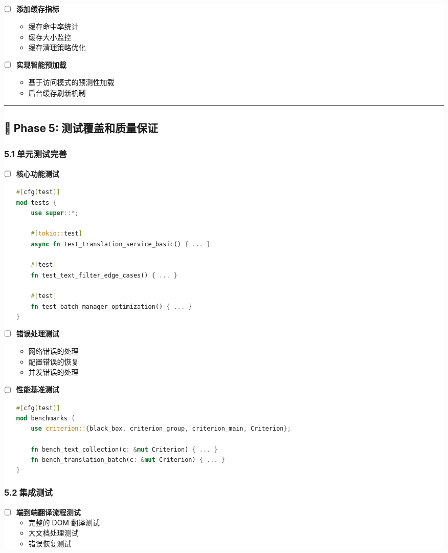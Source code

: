 - [ ] **添加缓存指标**
  - 缓存命中率统计
  - 缓存大小监控
  - 缓存清理策略优化

- [ ] **实现智能预加载**
  - 基于访问模式的预测性加载
  - 后台缓存刷新机制

---

## 🧪 Phase 5: 测试覆盖和质量保证

### 5.1 单元测试完善

- [ ] **核心功能测试**
  ```rust
  #[cfg(test)]
  mod tests {
      use super::*;
      
      #[tokio::test]
      async fn test_translation_service_basic() { ... }
      
      #[test]
      fn test_text_filter_edge_cases() { ... }
      
      #[test]
      fn test_batch_manager_optimization() { ... }
  }
  ```

- [ ] **错误处理测试**
  - 网络错误的处理
  - 配置错误的恢复
  - 并发错误的处理

- [ ] **性能基准测试**
  ```rust
  #[cfg(test)]
  mod benchmarks {
      use criterion::{black_box, criterion_group, criterion_main, Criterion};
      
      fn bench_text_collection(c: &mut Criterion) { ... }
      fn bench_translation_batch(c: &mut Criterion) { ... }
  }
  ```

### 5.2 集成测试

- [ ] **端到端翻译流程测试**
  - 完整的 DOM 翻译测试
  - 大文档处理测试
  - 错误恢复测试
